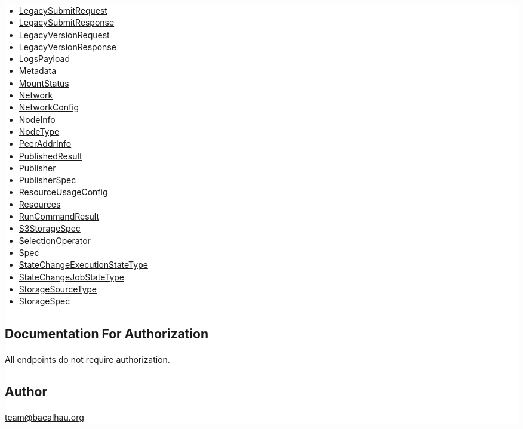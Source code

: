  - [LegacySubmitRequest](docs/LegacySubmitRequest.md)
 - [LegacySubmitResponse](docs/LegacySubmitResponse.md)
 - [LegacyVersionRequest](docs/LegacyVersionRequest.md)
 - [LegacyVersionResponse](docs/LegacyVersionResponse.md)
 - [LogsPayload](docs/LogsPayload.md)
 - [Metadata](docs/Metadata.md)
 - [MountStatus](docs/MountStatus.md)
 - [Network](docs/Network.md)
 - [NetworkConfig](docs/NetworkConfig.md)
 - [NodeInfo](docs/NodeInfo.md)
 - [NodeType](docs/NodeType.md)
 - [PeerAddrInfo](docs/PeerAddrInfo.md)
 - [PublishedResult](docs/PublishedResult.md)
 - [Publisher](docs/Publisher.md)
 - [PublisherSpec](docs/PublisherSpec.md)
 - [ResourceUsageConfig](docs/ResourceUsageConfig.md)
 - [Resources](docs/Resources.md)
 - [RunCommandResult](docs/RunCommandResult.md)
 - [S3StorageSpec](docs/S3StorageSpec.md)
 - [SelectionOperator](docs/SelectionOperator.md)
 - [Spec](docs/Spec.md)
 - [StateChangeExecutionStateType](docs/StateChangeExecutionStateType.md)
 - [StateChangeJobStateType](docs/StateChangeJobStateType.md)
 - [StorageSourceType](docs/StorageSourceType.md)
 - [StorageSpec](docs/StorageSpec.md)

## Documentation For Authorization

 All endpoints do not require authorization.


## Author

team@bacalhau.org
